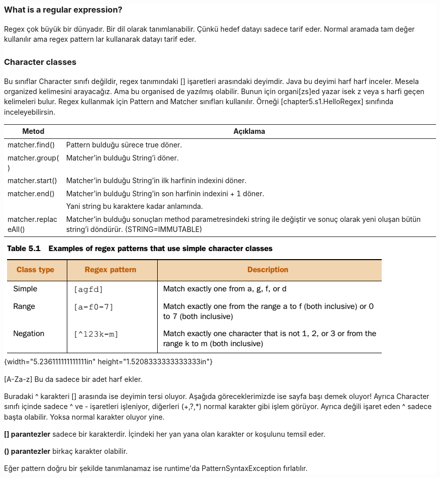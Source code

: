 ### What is a regular expression?

Regex çok büyük bir dünyadır. Bir dil olarak tanımlanabilir. Çünkü hedef datayı sadece tarif eder. Normal aramada tam değer kullanılır ama regex pattern lar kullanarak datayı tarif eder.

### Character classes

Bu sınıflar Character sınıfı değildir, regex tanımındaki \[\] işaretleri arasındaki deyimdir. Java bu deyimi harf harf inceler. Mesela organized kelimesini arayacağız. Ama bu organised de yazılmış olabilir. Bunun için organi\[zs\]ed yazar isek z veya s harfi geçen kelimeleri bulur. Regex kullanmak için Pattern and Matcher sınıfları kullanılır. Örneği [chapter5.s1.HelloRegex] sınıfında inceleyebilirsin.

| Metod | Açıklama |
|---|---|
| matcher.find() | Pattern bulduğu sürece true döner. |
| matcher.group() | Matcher’in bulduğu String’i döner. |
| matcher.start() | Matcher’in bulduğu String’in ilk harfinin indexini döner. |
| matcher.end() | Matcher’in bulduğu String’in son harfinin indexini + 1 döner. |
|  | Yani string bu karaktere kadar anlamında. |
| matcher.replaceAll() | Matcher’in bulduğu sonuçları method parametresindeki string ile değiştir ve sonuç olarak yeni oluşan bütün string’i döndürür. (STRING=IMMUTABLE) |


![](media/image59.png){width="5.236111111111111in"
height="1.5208333333333333in"}

\[A-Za-z\] Bu da sadece bir adet harf ekler.

Buradaki ^ karakteri \[\] arasında ise deyimin tersi oluyor. Aşağıda göreceklerimizde ise sayfa başı demek oluyor! Ayrıca Character sınıfı içinde sadece ^ ve - işaretleri işleniyor, diğerleri (+,?,\*) normal karakter gibi işlem görüyor. Ayrıca değili işaret eden ^ sadece başta olabilir. Yoksa normal karakter oluyor yine.

**\[\] parantezler** sadece bir karakterdir. İçindeki her yan yana olan karakter or koşulunu temsil eder.

**() parantezler** birkaç karakter olabilir.

Eğer pattern doğru bir şekilde tanımlanamaz ise runtime'da PatternSyntaxException fırlatılır.
